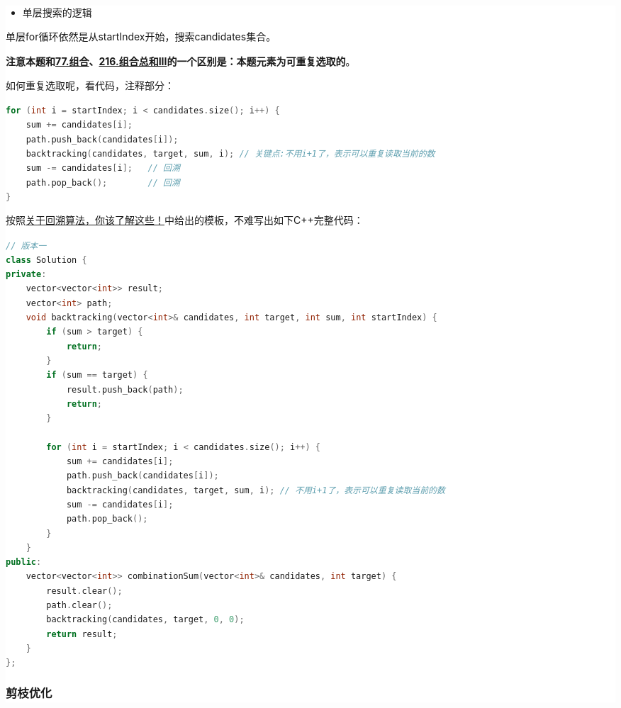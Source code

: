 * 单层搜索的逻辑

单层for循环依然是从startIndex开始，搜索candidates集合。

**注意本题和[77.组合](https://programmercarl.com/0077.组合.html)、[216.组合总和III](https://programmercarl.com/0216.组合总和III.html)的一个区别是：本题元素为可重复选取的**。

如何重复选取呢，看代码，注释部分：

```CPP
for (int i = startIndex; i < candidates.size(); i++) {
    sum += candidates[i];
    path.push_back(candidates[i]);
    backtracking(candidates, target, sum, i); // 关键点:不用i+1了，表示可以重复读取当前的数
    sum -= candidates[i];   // 回溯
    path.pop_back();        // 回溯
}
```

按照[关于回溯算法，你该了解这些！](https://programmercarl.com/回溯算法理论基础.html)中给出的模板，不难写出如下C++完整代码：

```CPP
// 版本一
class Solution {
private:
    vector<vector<int>> result;
    vector<int> path;
    void backtracking(vector<int>& candidates, int target, int sum, int startIndex) {
        if (sum > target) {
            return;
        }
        if (sum == target) {
            result.push_back(path);
            return;
        }

        for (int i = startIndex; i < candidates.size(); i++) {
            sum += candidates[i];
            path.push_back(candidates[i]);
            backtracking(candidates, target, sum, i); // 不用i+1了，表示可以重复读取当前的数
            sum -= candidates[i];
            path.pop_back();
        }
    }
public:
    vector<vector<int>> combinationSum(vector<int>& candidates, int target) {
        result.clear();
        path.clear();
        backtracking(candidates, target, 0, 0);
        return result;
    }
};
```

### 剪枝优化
